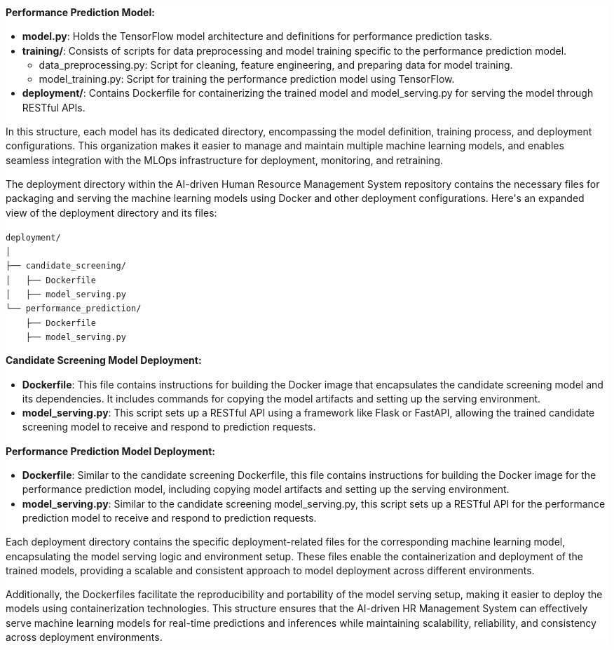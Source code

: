 **Performance Prediction Model:**
- **model.py**: Holds the TensorFlow model architecture and definitions for performance prediction tasks.
- **training/**: Consists of scripts for data preprocessing and model training specific to the performance prediction model.
  - data_preprocessing.py: Script for cleaning, feature engineering, and preparing data for model training.
  - model_training.py: Script for training the performance prediction model using TensorFlow.
- **deployment/**: Contains Dockerfile for containerizing the trained model and model_serving.py for serving the model through RESTful APIs.

In this structure, each model has its dedicated directory, encompassing the model definition, training process, and deployment configurations. This organization makes it easier to manage and maintain multiple machine learning models, and enables seamless integration with the MLOps infrastructure for deployment, monitoring, and retraining.

The deployment directory within the AI-driven Human Resource Management System repository contains the necessary files for packaging and serving the machine learning models using Docker and other deployment configurations. Here's an expanded view of the deployment directory and its files:

```
deployment/
│
├── candidate_screening/
│   ├── Dockerfile
│   ├── model_serving.py
└── performance_prediction/
    ├── Dockerfile
    ├── model_serving.py
```

**Candidate Screening Model Deployment:**
- **Dockerfile**: This file contains instructions for building the Docker image that encapsulates the candidate screening model and its dependencies. It includes commands for copying the model artifacts and setting up the serving environment.
- **model_serving.py**: This script sets up a RESTful API using a framework like Flask or FastAPI, allowing the trained candidate screening model to receive and respond to prediction requests.

**Performance Prediction Model Deployment:**
- **Dockerfile**: Similar to the candidate screening Dockerfile, this file contains instructions for building the Docker image for the performance prediction model, including copying model artifacts and setting up the serving environment.
- **model_serving.py**: Similar to the candidate screening model_serving.py, this script sets up a RESTful API for the performance prediction model to receive and respond to prediction requests.

Each deployment directory contains the specific deployment-related files for the corresponding machine learning model, encapsulating the model serving logic and environment setup. These files enable the containerization and deployment of the trained models, providing a scalable and consistent approach to model deployment across different environments.

Additionally, the Dockerfiles facilitate the reproducibility and portability of the model serving setup, making it easier to deploy the models using containerization technologies. This structure ensures that the AI-driven HR Management System can effectively serve machine learning models for real-time predictions and inferences while maintaining scalability, reliability, and consistency across deployment environments.
